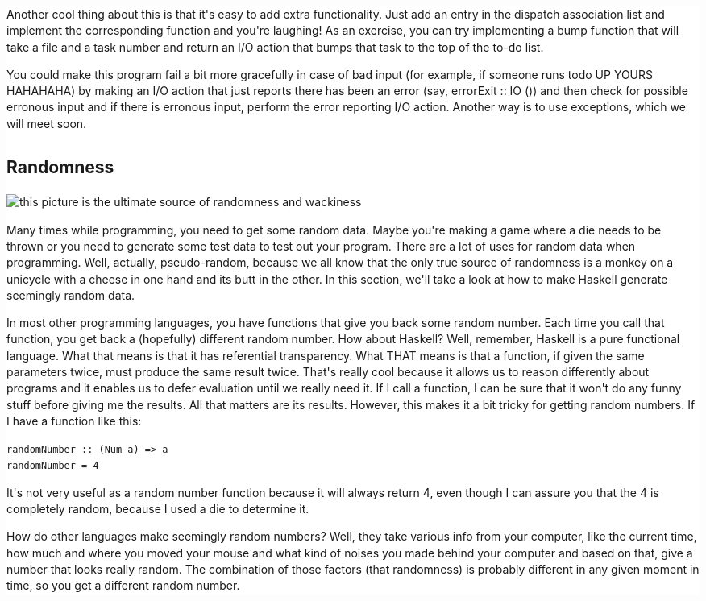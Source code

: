 Another cool thing about this is that it's easy to add extra
functionality. Just add an entry in the dispatch association list and
implement the corresponding function and you're laughing! As an
exercise, you can try implementing a bump function that will take a file
and a task number and return an I/O action that bumps that task to the
top of the to-do list.

You could make this program fail a bit more gracefully in case of bad
input (for example, if someone runs todo UP YOURS HAHAHAHA) by making an
I/O action that just reports there has been an error (say, errorExit ::
IO ()) and then check for possible erronous input and if there is
erronous input, perform the error reporting I/O action. Another way is
to use exceptions, which we will meet soon.

Randomness
----------

![this picture is the ultimate source of randomness and
wackiness](img/random.png)

Many times while programming, you need to get some random data. Maybe
you're making a game where a die needs to be thrown or you need to
generate some test data to test out your program. There are a lot of
uses for random data when programming. Well, actually, pseudo-random,
because we all know that the only true source of randomness is a monkey
on a unicycle with a cheese in one hand and its butt in the other. In
this section, we'll take a look at how to make Haskell generate
seemingly random data.

In most other programming languages, you have functions that give you
back some random number. Each time you call that function, you get back
a (hopefully) different random number. How about Haskell? Well,
remember, Haskell is a pure functional language. What that means is that
it has referential transparency. What THAT means is that a function, if
given the same parameters twice, must produce the same result twice.
That's really cool because it allows us to reason differently about
programs and it enables us to defer evaluation until we really need it.
If I call a function, I can be sure that it won't do any funny stuff
before giving me the results. All that matters are its results. However,
this makes it a bit tricky for getting random numbers. If I have a
function like this:

~~~~ {.haskell:hs name="code"}
randomNumber :: (Num a) => a
randomNumber = 4
~~~~

It's not very useful as a random number function because it will always
return 4, even though I can assure you that the 4 is completely random,
because I used a die to determine it.

How do other languages make seemingly random numbers? Well, they take
various info from your computer, like the current time, how much and
where you moved your mouse and what kind of noises you made behind your
computer and based on that, give a number that looks really random. The
combination of those factors (that randomness) is probably different in
any given moment in time, so you get a different random number.
